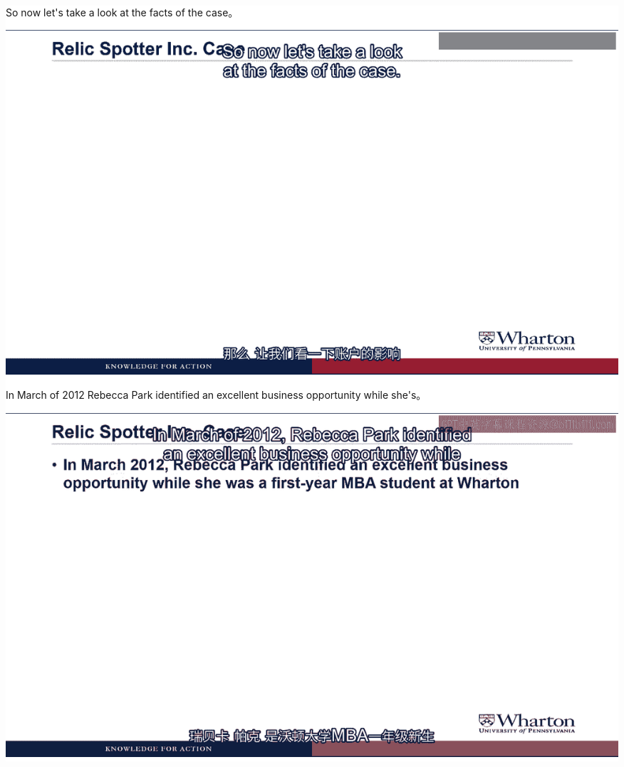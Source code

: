  So now let's take a look at the facts of the case。



![](img/f4f37ad4c6bfa8d1dc6b823a6fcfcb53_63.png)

 In March of 2012 Rebecca Park identified an excellent business opportunity while she's。



![](img/f4f37ad4c6bfa8d1dc6b823a6fcfcb53_65.png)
